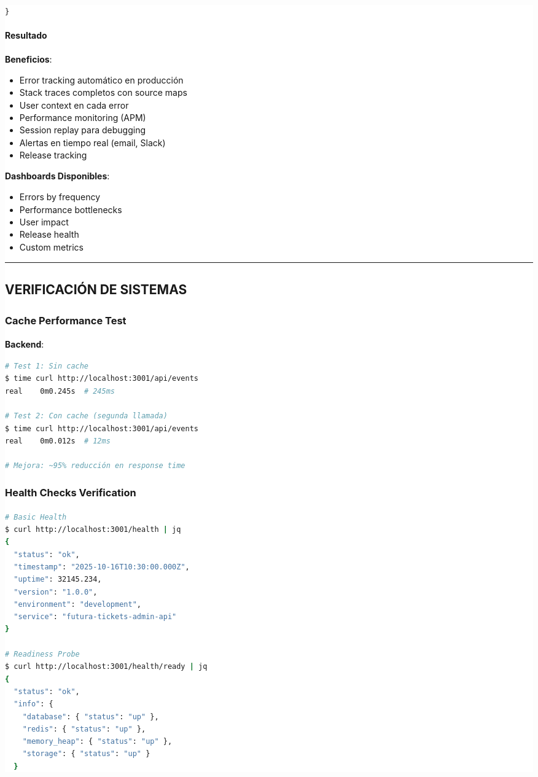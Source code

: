 ```typescript
}
```

#### Resultado

**Beneficios**:
- Error tracking automático en producción
- Stack traces completos con source maps
- User context en cada error
- Performance monitoring (APM)
- Session replay para debugging
- Alertas en tiempo real (email, Slack)
- Release tracking

**Dashboards Disponibles**:
- Errors by frequency
- Performance bottlenecks
- User impact
- Release health
- Custom metrics

---

## VERIFICACIÓN DE SISTEMAS

### Cache Performance Test

**Backend**:
```bash
# Test 1: Sin cache
$ time curl http://localhost:3001/api/events
real    0m0.245s  # 245ms

# Test 2: Con cache (segunda llamada)
$ time curl http://localhost:3001/api/events
real    0m0.012s  # 12ms

# Mejora: ~95% reducción en response time
```

### Health Checks Verification

```bash
# Basic Health
$ curl http://localhost:3001/health | jq
{
  "status": "ok",
  "timestamp": "2025-10-16T10:30:00.000Z",
  "uptime": 32145.234,
  "version": "1.0.0",
  "environment": "development",
  "service": "futura-tickets-admin-api"
}

# Readiness Probe
$ curl http://localhost:3001/health/ready | jq
{
  "status": "ok",
  "info": {
    "database": { "status": "up" },
    "redis": { "status": "up" },
    "memory_heap": { "status": "up" },
    "storage": { "status": "up" }
  }
```